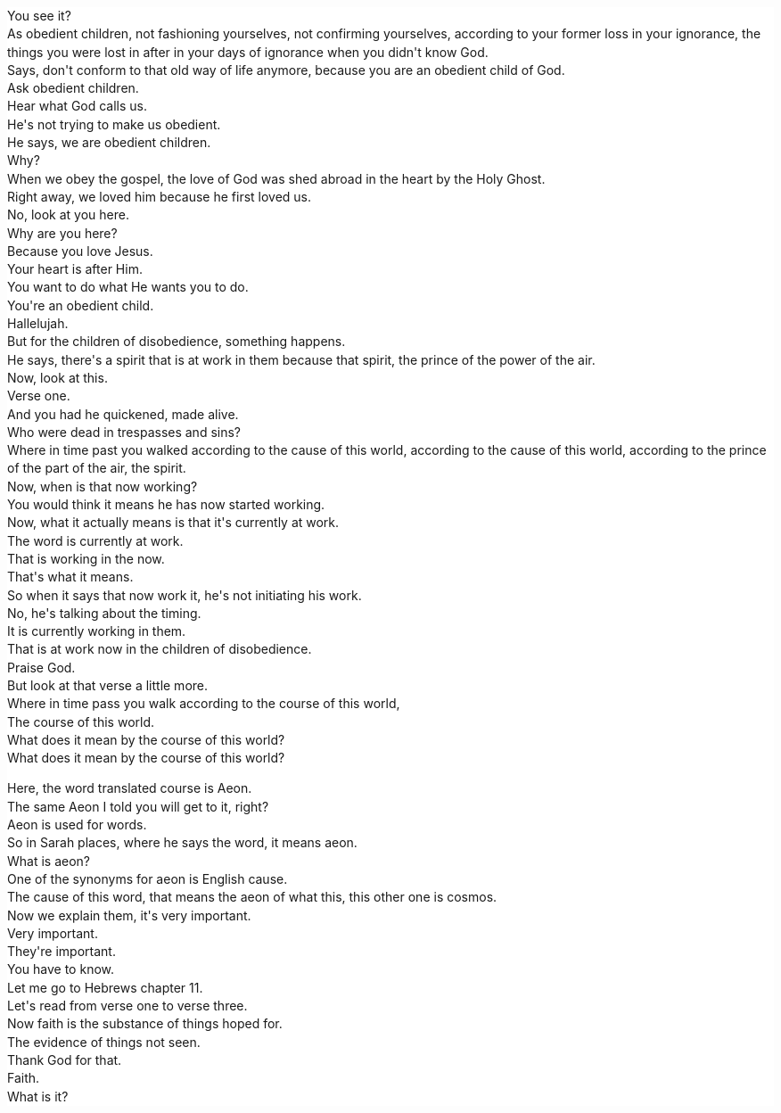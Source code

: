 You see it?  
As obedient children, not fashioning yourselves, not confirming yourselves, according to your former loss in your ignorance, the things you were lost in after in your days of ignorance when you didn't know God.  
 Says, don't conform to that old way of life anymore, because you are an obedient child of God.  
Ask obedient children.  
Hear what God calls us.  
He's not trying to make us obedient.  
He says, we are obedient children.  
Why?  
When we obey the gospel, the love of God was shed abroad in the heart by the Holy Ghost.  
Right away, we loved him because he first loved us.  
No, look at you here.  
Why are you here?  
Because you love Jesus.  
 Your heart is after Him.  
You want to do what He wants you to do.  
You're an obedient child.  
Hallelujah.  
But for the children of disobedience, something happens.  
He says, there's a spirit that is at work in them because that spirit, the prince of the power of the air.  
Now, look at this.  
Verse one.  
 And you had he quickened, made alive.  
Who were dead in trespasses and sins?  
Where in time past you walked according to the cause of this world, according to the cause of this world, according to the prince of the part of the air, the spirit.  
Now, when is that now working?  
You would think it means he has now started working.  
Now, what it actually means is that it's currently at work.  
The word is currently at work.  
That is working in the now.  
That's what it means.  
 So when it says that now work it, he's not initiating his work.  
No, he's talking about the timing.  
It is currently working in them.  
That is at work now in the children of disobedience.  
Praise God.  
But look at that verse a little more.  
Where in time pass you walk according to the course of this world,  
 The course of this world.  
What does it mean by the course of this world?  
What does it mean by the course of this world?  


  
Here, the word translated course is Aeon.  
The same Aeon I told you will get to it, right?  
Aeon is used for words.  
 So in Sarah places, where he says the word, it means aeon.  
What is aeon?  
One of the synonyms for aeon is English cause.  
The cause of this word, that means the aeon of what this, this other one is cosmos.  
Now we explain them, it's very important.  
Very important.  
 They're important.  
You have to know.  
Let me go to Hebrews chapter 11.  
Let's read from verse one to verse three.  
Now faith is the substance of things hoped for.  
The evidence of things not seen.  
Thank God for that.  
Faith.  
What is it?  